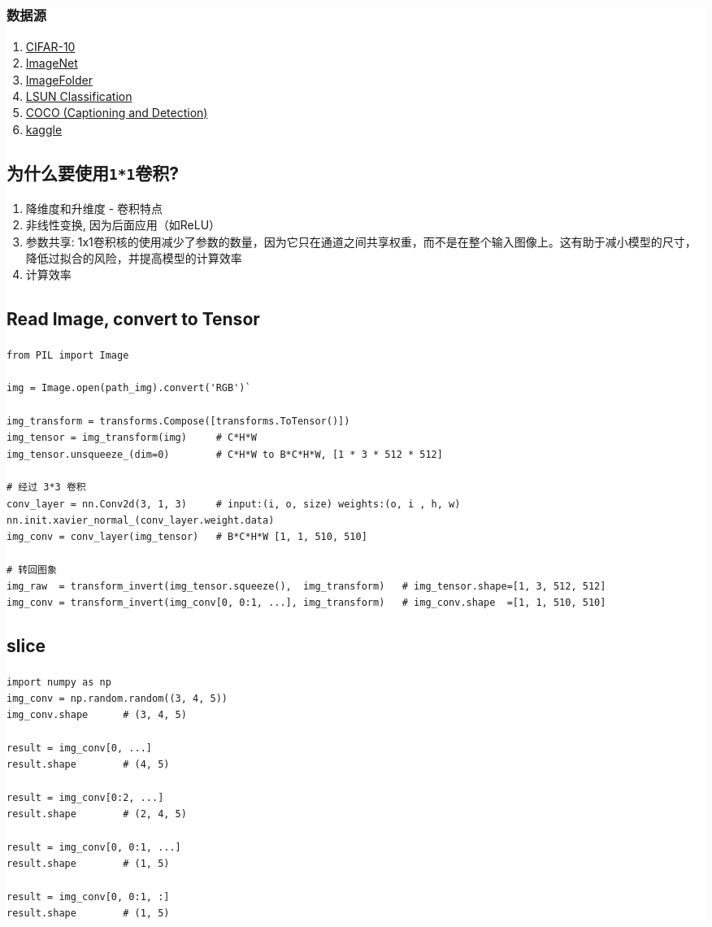 
### 数据源
1. [CIFAR-10](https://www.cs.toronto.edu/~kriz/cifar.html)
2. [ImageNet](https://image-net.org/)
3. [ImageFolder](https://www.tugraz.at/institute/icg/home)
4. [LSUN Classification](https://www.cs.princeton.edu/)
5. [COCO (Captioning and Detection)](http://mscoco.org/)
6. [kaggle](www.kaggle.com)

## 为什么要使用`1*1`卷积?
1. 降维度和升维度 - 卷积特点
2. 非线性变换, 因为后面应用（如ReLU）
3. 参数共享: 1x1卷积核的使用减少了参数的数量，因为它只在通道之间共享权重，而不是在整个输入图像上。这有助于减小模型的尺寸，降低过拟合的风险，并提高模型的计算效率
4. 计算效率

## Read Image, convert to Tensor
```
from PIL import Image

img = Image.open(path_img).convert('RGB')`

img_transform = transforms.Compose([transforms.ToTensor()])
img_tensor = img_transform(img)		# C*H*W
img_tensor.unsqueeze_(dim=0)    	# C*H*W to B*C*H*W, [1 * 3 * 512 * 512]

# 经过 3*3 卷积
conv_layer = nn.Conv2d(3, 1, 3)     # input:(i, o, size) weights:(o, i , h, w)
nn.init.xavier_normal_(conv_layer.weight.data)
img_conv = conv_layer(img_tensor)   # B*C*H*W [1, 1, 510, 510]

# 转回图象
img_raw  = transform_invert(img_tensor.squeeze(),  img_transform)   # img_tensor.shape=[1, 3, 512, 512]
img_conv = transform_invert(img_conv[0, 0:1, ...], img_transform)   # img_conv.shape  =[1, 1, 510, 510]
```

## slice
```
import numpy as np
img_conv = np.random.random((3, 4, 5))
img_conv.shape		# (3, 4, 5)

result = img_conv[0, ...]
result.shape		# (4, 5)

result = img_conv[0:2, ...]
result.shape		# (2, 4, 5)

result = img_conv[0, 0:1, ...]
result.shape		# (1, 5)

result = img_conv[0, 0:1, :]
result.shape		# (1, 5)
```
